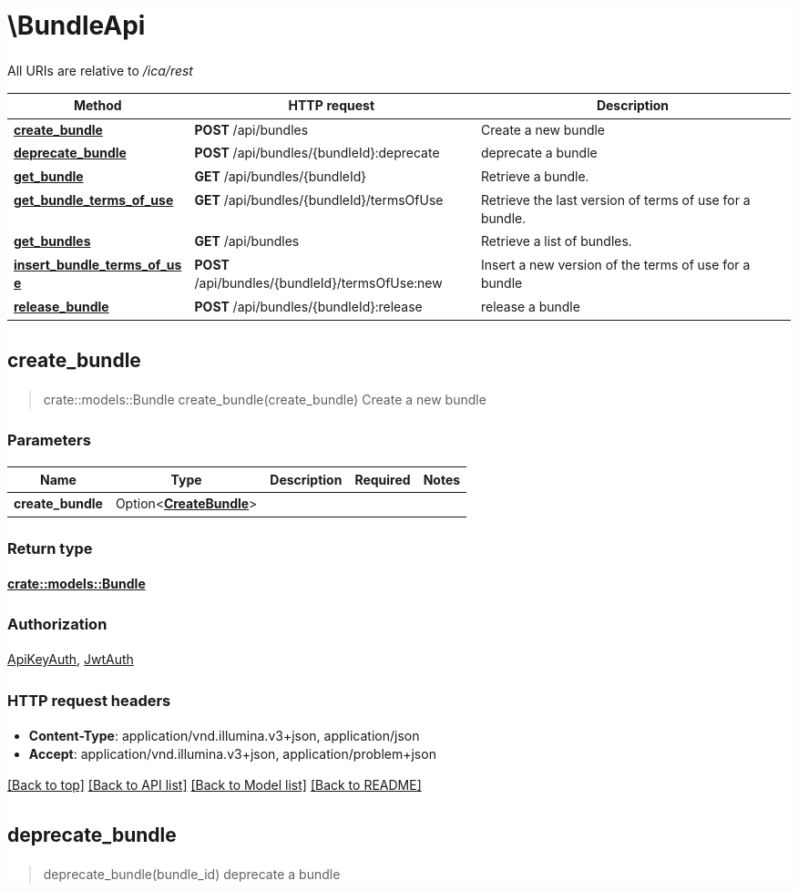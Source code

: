 # \BundleApi

All URIs are relative to */ica/rest*

Method | HTTP request | Description
------------- | ------------- | -------------
[**create_bundle**](BundleApi.md#create_bundle) | **POST** /api/bundles | Create a new bundle
[**deprecate_bundle**](BundleApi.md#deprecate_bundle) | **POST** /api/bundles/{bundleId}:deprecate | deprecate a bundle
[**get_bundle**](BundleApi.md#get_bundle) | **GET** /api/bundles/{bundleId} | Retrieve a bundle.
[**get_bundle_terms_of_use**](BundleApi.md#get_bundle_terms_of_use) | **GET** /api/bundles/{bundleId}/termsOfUse | Retrieve the last version of terms of use for a bundle.
[**get_bundles**](BundleApi.md#get_bundles) | **GET** /api/bundles | Retrieve a list of bundles.
[**insert_bundle_terms_of_use**](BundleApi.md#insert_bundle_terms_of_use) | **POST** /api/bundles/{bundleId}/termsOfUse:new | Insert a new version of the terms of use for a bundle
[**release_bundle**](BundleApi.md#release_bundle) | **POST** /api/bundles/{bundleId}:release | release a bundle



## create_bundle

> crate::models::Bundle create_bundle(create_bundle)
Create a new bundle

### Parameters


Name | Type | Description  | Required | Notes
------------- | ------------- | ------------- | ------------- | -------------
**create_bundle** | Option<[**CreateBundle**](CreateBundle.md)> |  |  |

### Return type

[**crate::models::Bundle**](Bundle.md)

### Authorization

[ApiKeyAuth](../README.md#ApiKeyAuth), [JwtAuth](../README.md#JwtAuth)

### HTTP request headers

- **Content-Type**: application/vnd.illumina.v3+json, application/json
- **Accept**: application/vnd.illumina.v3+json, application/problem+json

[[Back to top]](#) [[Back to API list]](../README.md#documentation-for-api-endpoints) [[Back to Model list]](../README.md#documentation-for-models) [[Back to README]](../README.md)


## deprecate_bundle

> deprecate_bundle(bundle_id)
deprecate a bundle
